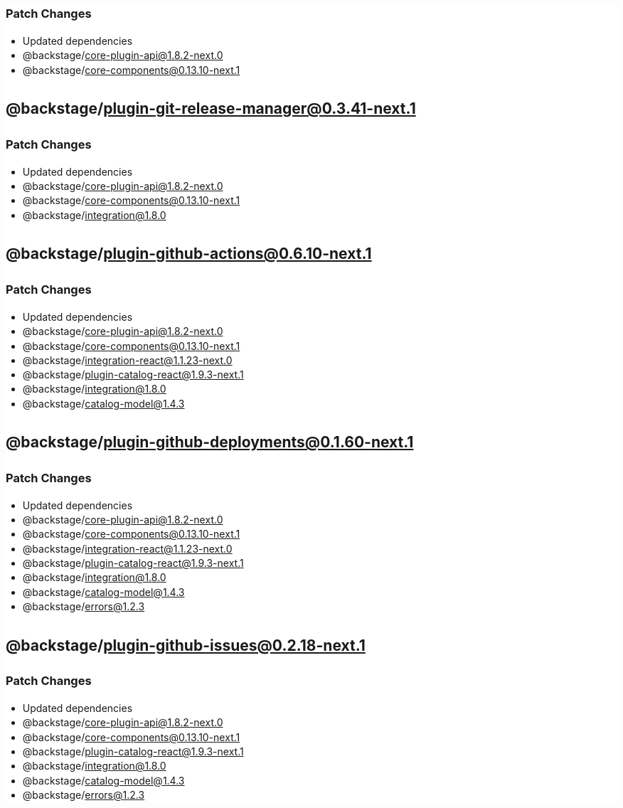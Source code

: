 ### Patch Changes

- Updated dependencies
 - @backstage/core-plugin-api@1.8.2-next.0
 - @backstage/core-components@0.13.10-next.1

## @backstage/plugin-git-release-manager@0.3.41-next.1

### Patch Changes

- Updated dependencies
 - @backstage/core-plugin-api@1.8.2-next.0
 - @backstage/core-components@0.13.10-next.1
 - @backstage/integration@1.8.0

## @backstage/plugin-github-actions@0.6.10-next.1

### Patch Changes

- Updated dependencies
 - @backstage/core-plugin-api@1.8.2-next.0
 - @backstage/core-components@0.13.10-next.1
 - @backstage/integration-react@1.1.23-next.0
 - @backstage/plugin-catalog-react@1.9.3-next.1
 - @backstage/integration@1.8.0
 - @backstage/catalog-model@1.4.3

## @backstage/plugin-github-deployments@0.1.60-next.1

### Patch Changes

- Updated dependencies
 - @backstage/core-plugin-api@1.8.2-next.0
 - @backstage/core-components@0.13.10-next.1
 - @backstage/integration-react@1.1.23-next.0
 - @backstage/plugin-catalog-react@1.9.3-next.1
 - @backstage/integration@1.8.0
 - @backstage/catalog-model@1.4.3
 - @backstage/errors@1.2.3

## @backstage/plugin-github-issues@0.2.18-next.1

### Patch Changes

- Updated dependencies
 - @backstage/core-plugin-api@1.8.2-next.0
 - @backstage/core-components@0.13.10-next.1
 - @backstage/plugin-catalog-react@1.9.3-next.1
 - @backstage/integration@1.8.0
 - @backstage/catalog-model@1.4.3
 - @backstage/errors@1.2.3
